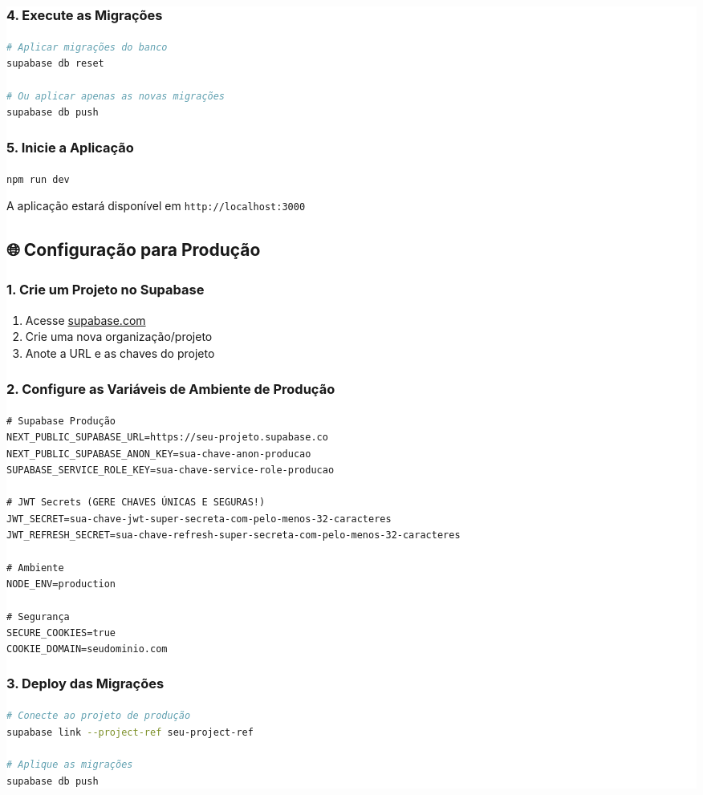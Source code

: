 ### 4. Execute as Migrações

```bash
# Aplicar migrações do banco
supabase db reset

# Ou aplicar apenas as novas migrações
supabase db push
```

### 5. Inicie a Aplicação

```bash
npm run dev
```

A aplicação estará disponível em `http://localhost:3000`

## 🌐 Configuração para Produção

### 1. Crie um Projeto no Supabase

1. Acesse [supabase.com](https://supabase.com)
2. Crie uma nova organização/projeto
3. Anote a URL e as chaves do projeto

### 2. Configure as Variáveis de Ambiente de Produção

```env
# Supabase Produção
NEXT_PUBLIC_SUPABASE_URL=https://seu-projeto.supabase.co
NEXT_PUBLIC_SUPABASE_ANON_KEY=sua-chave-anon-producao
SUPABASE_SERVICE_ROLE_KEY=sua-chave-service-role-producao

# JWT Secrets (GERE CHAVES ÚNICAS E SEGURAS!)
JWT_SECRET=sua-chave-jwt-super-secreta-com-pelo-menos-32-caracteres
JWT_REFRESH_SECRET=sua-chave-refresh-super-secreta-com-pelo-menos-32-caracteres

# Ambiente
NODE_ENV=production

# Segurança
SECURE_COOKIES=true
COOKIE_DOMAIN=seudominio.com
```

### 3. Deploy das Migrações

```bash
# Conecte ao projeto de produção
supabase link --project-ref seu-project-ref

# Aplique as migrações
supabase db push
```
